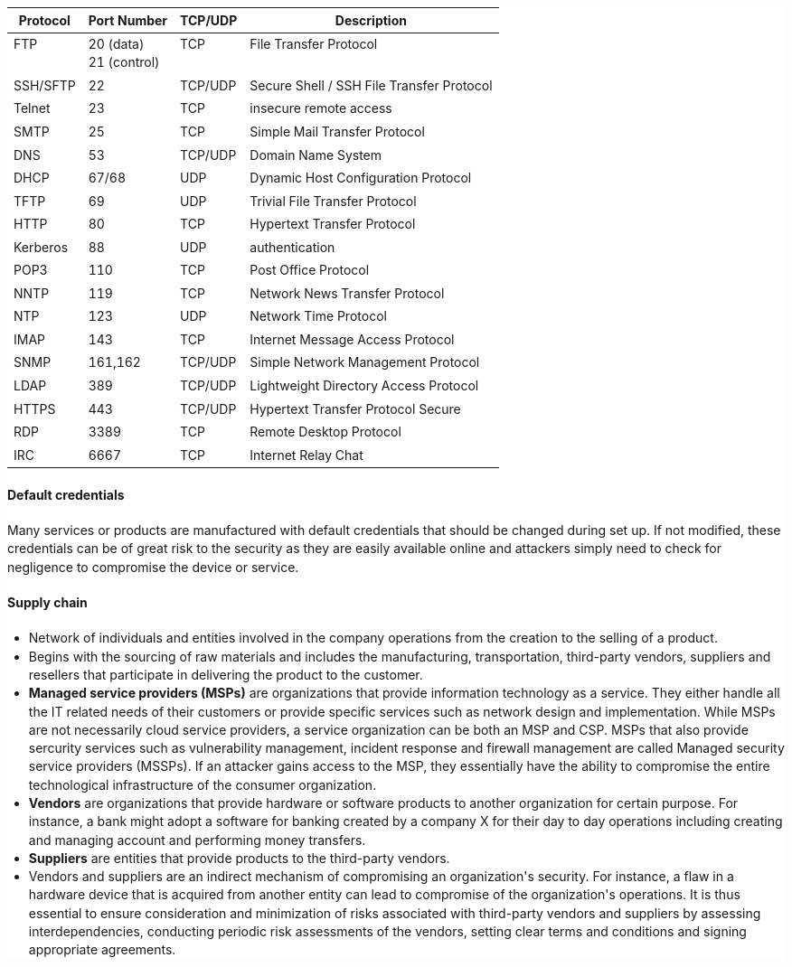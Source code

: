 | Protocol | Port Number | TCP/UDP | Description |
| ------ | ------ | ------ | ------ |
| FTP | 20 (data) <br> 21 (control) | TCP | File Transfer Protocol |
| SSH/SFTP | 22 | TCP/UDP | Secure Shell / SSH File Transfer Protocol | 
| Telnet | 23 | TCP | insecure remote access |
| SMTP | 25 | TCP | Simple Mail Transfer Protocol |
| DNS | 53 | TCP/UDP | Domain Name System |
| DHCP | 67/68 | UDP | Dynamic Host Configuration Protocol |
| TFTP | 69 | UDP | Trivial File Transfer Protocol |
| HTTP | 80 | TCP | Hypertext Transfer Protocol |
| Kerberos | 88 | UDP | authentication |
| POP3 | 110 | TCP | Post Office Protocol |
| NNTP | 119 | TCP | Network News Transfer Protocol |
| NTP | 123 | UDP | Network Time Protocol |
| IMAP | 143 | TCP | Internet Message Access Protocol |
| SNMP | 161,162 | TCP/UDP | Simple Network Management Protocol |
| LDAP | 389 | TCP/UDP | Lightweight Directory Access Protocol |
| HTTPS | 443 | TCP/UDP | Hypertext Transfer Protocol Secure |
| RDP | 3389 | TCP | Remote Desktop Protocol |
| IRC | 6667 | TCP | Internet Relay Chat |

#### Default credentials 
Many services or products are manufactured with default credentials that should be changed during set up. If not modified, these credentials can be of great risk to the security as they are easily available online and attackers simply need to check for negligence to compromise the device or service.

#### Supply chain
* Network of individuals and entities involved in the company operations from the creation to the selling of a product. 
* Begins with the sourcing of raw materials and includes the manufacturing, transportation, third-party vendors, suppliers and resellers that participate in delivering the product to the customer.
* **Managed service providers (MSPs)** are organizations that provide information technology as a service. They either handle all the IT related needs of their customers or provide specific services such as network design and implementation. While MSPs are not necessarily cloud service providers, a service organization can be both an MSP and CSP. MSPs that also provide sercurity services such as vulnerability management, incident response and firewall management are called Managed security service providers (MSSPs). If an attacker gains access to the MSP, they essentially have the ability to compromise the entire technological infrastructure of the consumer organization.
* **Vendors** are organizations that provide hardware or software products to another organization for certain purpose. For instance, a bank might adopt a software for banking created by a company X for their day to day operations including creating and managing account and performing money transfers. 
* **Suppliers** are entities that provide products to the third-party vendors. 
* Vendors and suppliers are an indirect mechanism of compromising an organization's security. For instance, a flaw in a hardware device that is acquired from another entity can lead to compromise of the organization's operations. It is thus essential to ensure consideration and minimization of risks associated with third-party vendors and suppliers by assessing interdependencies, conducting periodic risk assessments of the vendors, setting clear terms and conditions and signing appropriate agreements. 
